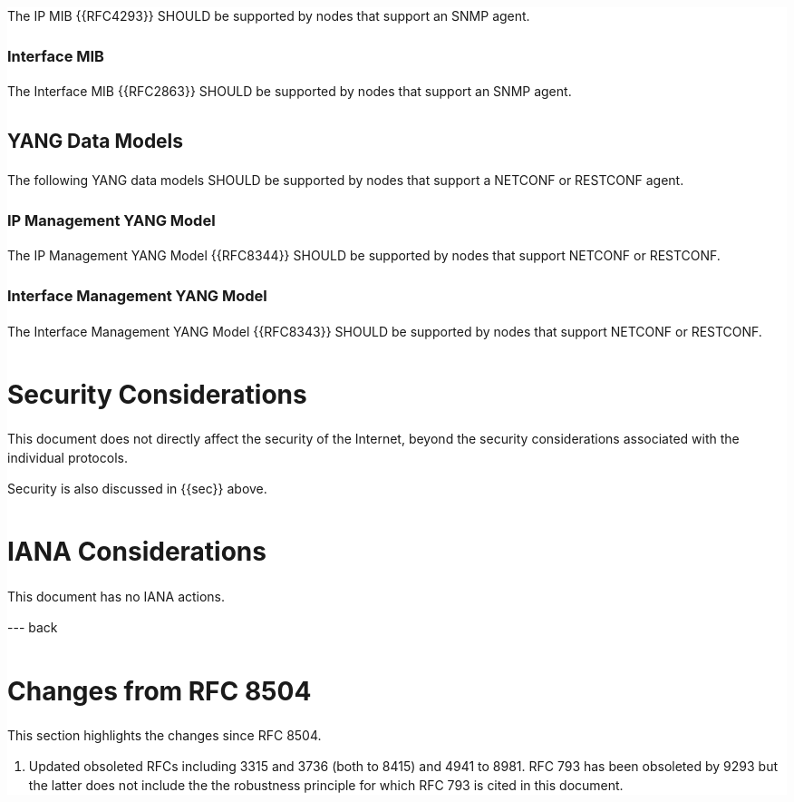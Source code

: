 The IP MIB {{RFC4293}} SHOULD be supported by nodes
that support an SNMP agent.


### Interface MIB

The Interface MIB {{RFC2863}} SHOULD be supported by nodes that support
an SNMP agent.



## YANG Data Models

The following YANG data models SHOULD be supported by nodes that support
a
NETCONF or RESTCONF agent.

### IP Management YANG Model

The IP Management YANG Model {{RFC8344}} SHOULD be supported
by nodes that support NETCONF or RESTCONF.


### Interface Management YANG Model

The Interface Management YANG Model {{RFC8343}} SHOULD be supported
by nodes that support NETCONF or RESTCONF.




# Security Considerations

This document does not directly affect the security of the
Internet, beyond the security considerations associated with the
individual protocols.

Security is also discussed in {{sec}} above.


# IANA Considerations

This document has no IANA actions.


--- back

# Changes from RFC 8504

This section highlights the changes since RFC 8504.

1. Updated obsoleted RFCs including 3315 and 3736 (both to 8415) and 4941 to 8981. RFC 793 has been obsoleted by 9293 but the latter does not include the the robustness principle for which RFC 793 is cited in this document.
